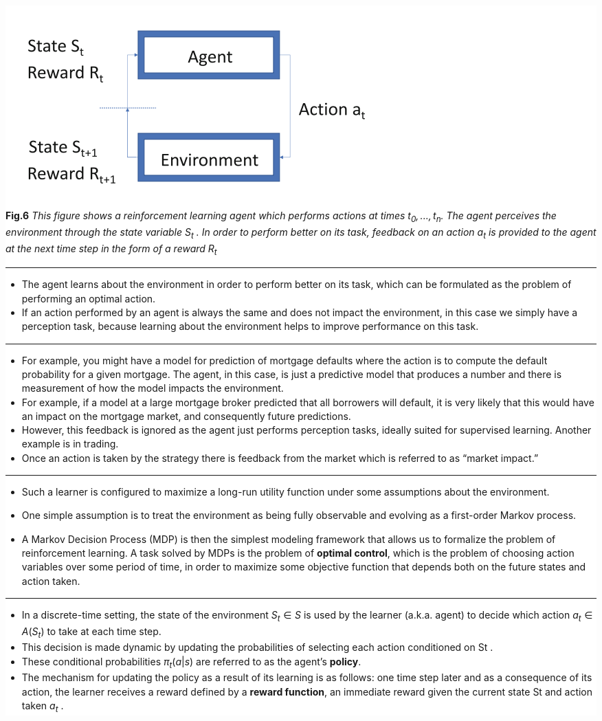 ![width:500px](Presentation1104\fig6.png)


**Fig.6** *This figure shows a reinforcement learning agent which performs actions at times $t_0,...,t_n$. The agent perceives the environment through the state variable $S_t$ . In order to perform better on its task, feedback on an action $a_t$ is provided to the agent at the next time step in the form of a reward $R_t$*

---

* The agent learns about the environment in order to perform better on its task, which can be formulated as the problem of performing an optimal action. 
* If an action performed by an agent is always the same and does not impact the environment, in this case we simply have a perception task, because learning about the environment helps to improve performance on this task. 

---
* For example, you might have a model for prediction of mortgage defaults where the action is to compute the default probability for a given mortgage. The agent, in this case, is just a predictive model that produces a number and there is measurement of how the model impacts the environment. 
* For example, if a model at a large mortgage broker predicted that all borrowers will default, it is very likely that this would have an impact on the mortgage market, and consequently future predictions. 
* However, this feedback is ignored as the agent just performs perception tasks, ideally suited for supervised learning. Another example is in trading. 
* Once an action is taken by the strategy there is feedback from the market which is referred to as “market impact.”

---
* Such a learner is configured to maximize a long-run utility function under
some assumptions about the environment. 
* One simple assumption is to treat the environment as being fully observable and evolving as a first-order Markov process.

* A Markov Decision Process (MDP) is then the simplest modeling framework that allows us to formalize the problem of reinforcement learning. A task solved by MDPs is the problem of **optimal control**, which is the problem of choosing action variables over some period of time, in order to maximize some objective function that depends both on the future states and action taken. 

---
* In a discrete-time setting, the state of the environment $S_t ∈ S$ is used by the learner (a.k.a. agent) to decide which action $a_t ∈ A(S_t)$ to take at each time step. 
* This decision is made dynamic by updating the probabilities of selecting each action conditioned on St .
* These conditional probabilities $π_t(a|s)$ are referred to as the agent’s **policy**. 
* The mechanism for updating the policy as a result of its learning is as follows: one time step later and as a consequence of its action, the learner receives a reward defined by a **reward function**, an immediate reward given the current state St and action taken $a_t$ .
